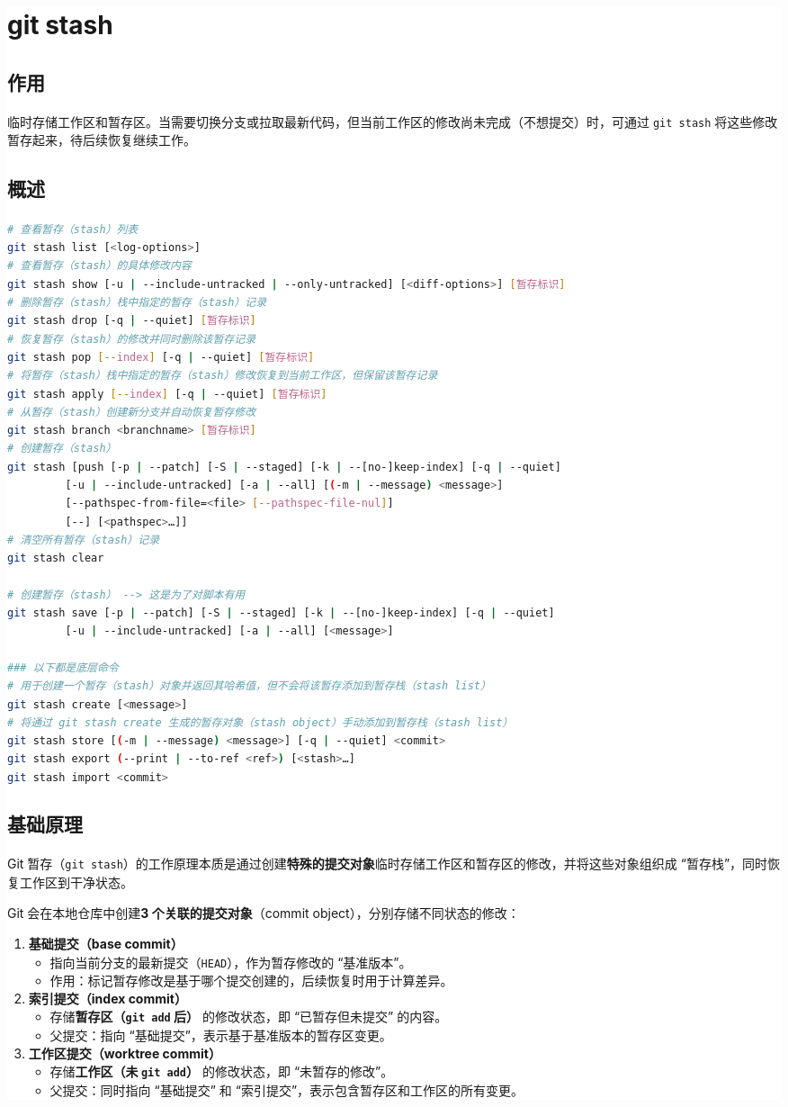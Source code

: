 # git stash

## 作用

临时存储工作区和暂存区。当需要切换分支或拉取最新代码，但当前工作区的修改尚未完成（不想提交）时，可通过 `git stash` 将这些修改暂存起来，待后续恢复继续工作。

## 概述

```bash
# 查看暂存（stash）列表
git stash list [<log-options>]
# 查看暂存（stash）的具体修改内容
git stash show [-u | --include-untracked | --only-untracked] [<diff-options>] [暂存标识]
# 删除暂存（stash）栈中指定的暂存（stash）记录
git stash drop [-q | --quiet] [暂存标识]
# 恢复暂存（stash）的修改并同时删除该暂存记录
git stash pop [--index] [-q | --quiet] [暂存标识]
# 将暂存（stash）栈中指定的暂存（stash）修改恢复到当前工作区，但保留该暂存记录
git stash apply [--index] [-q | --quiet] [暂存标识]
# 从暂存（stash）创建新分支并自动恢复暂存修改
git stash branch <branchname> [暂存标识]
# 创建暂存（stash）
git stash [push [-p | --patch] [-S | --staged] [-k | --[no-]keep-index] [-q | --quiet]
	     [-u | --include-untracked] [-a | --all] [(-m | --message) <message>]
	     [--pathspec-from-file=<file> [--pathspec-file-nul]]
	     [--] [<pathspec>…]]
# 清空所有暂存（stash）记录
git stash clear

# 创建暂存（stash） --> 这是为了对脚本有用
git stash save [-p | --patch] [-S | --staged] [-k | --[no-]keep-index] [-q | --quiet]
	     [-u | --include-untracked] [-a | --all] [<message>]

### 以下都是底层命令
# 用于创建一个暂存（stash）对象并返回其哈希值，但不会将该暂存添加到暂存栈（stash list）
git stash create [<message>]
# 将通过 git stash create 生成的暂存对象（stash object）手动添加到暂存栈（stash list）
git stash store [(-m | --message) <message>] [-q | --quiet] <commit>
git stash export (--print | --to-ref <ref>) [<stash>…]
git stash import <commit>
```

## 基础原理

Git 暂存（`git stash`）的工作原理本质是通过创建**特殊的提交对象**临时存储工作区和暂存区的修改，并将这些对象组织成 “暂存栈”，同时恢复工作区到干净状态。

Git 会在本地仓库中创建**3 个关联的提交对象**（commit object），分别存储不同状态的修改：

1. **基础提交（base commit）**
   - 指向当前分支的最新提交（`HEAD`），作为暂存修改的 “基准版本”。
   - 作用：标记暂存修改是基于哪个提交创建的，后续恢复时用于计算差异。
2. **索引提交（index commit）**
   - 存储**暂存区（`git add` 后）** 的修改状态，即 “已暂存但未提交” 的内容。
   - 父提交：指向 “基础提交”，表示基于基准版本的暂存区变更。
3. **工作区提交（worktree commit）**
   - 存储**工作区（未 `git add`）** 的修改状态，即 “未暂存的修改”。
   - 父提交：同时指向 “基础提交” 和 “索引提交”，表示包含暂存区和工作区的所有变更。
